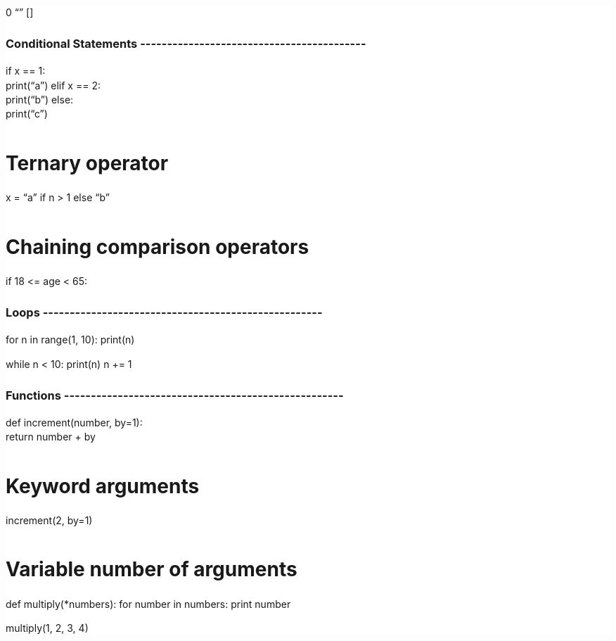 0
“”
[]


### Conditional Statements ------------------------------------------

if x == 1:  
    print(“a”)
elif x == 2:  
    print(“b”)
else:   
    print(“c”)
 
# Ternary operator 
x = “a” if n > 1 else “b”
 
# Chaining comparison operators
if 18 <= age < 65:


### Loops ----------------------------------------------------

for n in range(1, 10): 
    print(n)
 
while n < 10: 
    print(n)
    n += 1


### Functions ----------------------------------------------------

def increment(number, by=1):   
    return number + by
 
# Keyword arguments 
increment(2, by=1)
 
# Variable number of arguments 
def multiply(*numbers): 
    for number in numbers: 
        print number 

 
multiply(1, 2, 3, 4)
 